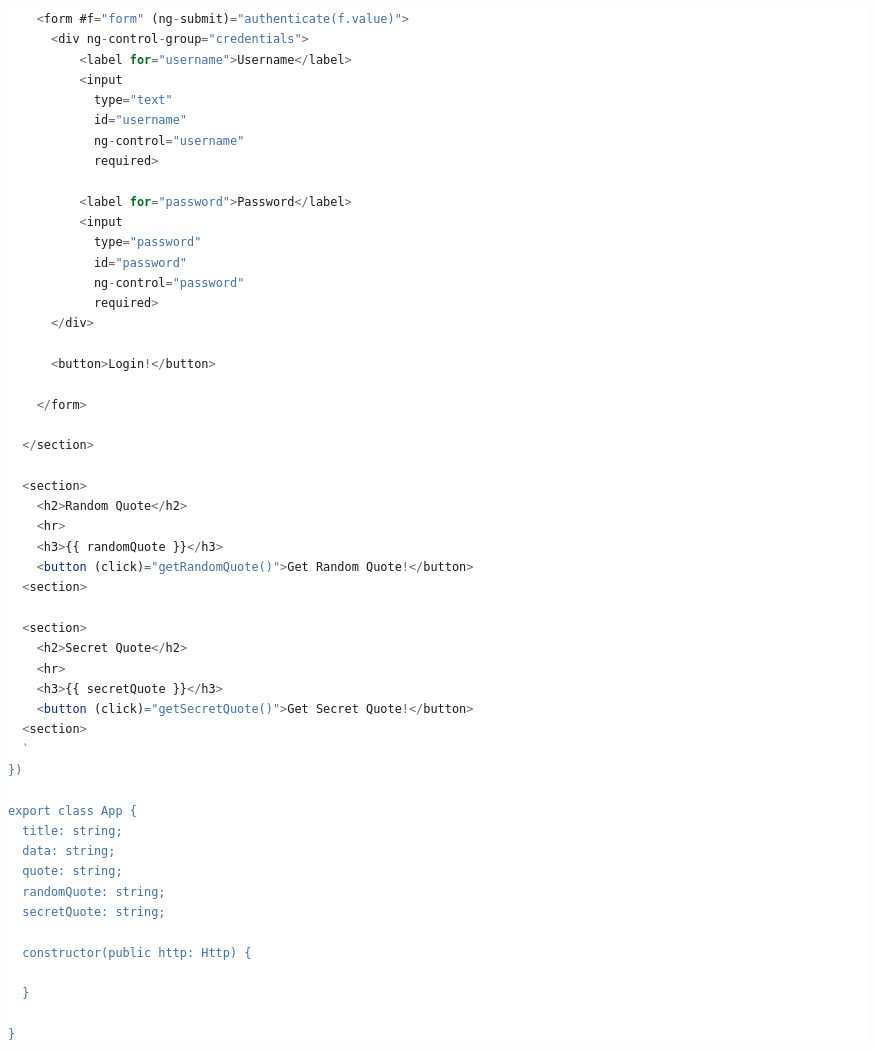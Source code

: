 ```js
    <form #f="form" (ng-submit)="authenticate(f.value)">
      <div ng-control-group="credentials">
          <label for="username">Username</label>
          <input
            type="text"
            id="username"
            ng-control="username"
            required>

          <label for="password">Password</label>
          <input
            type="password"
            id="password"
            ng-control="password"
            required>
      </div>

      <button>Login!</button>

    </form>

  </section>

  <section>
    <h2>Random Quote</h2>
    <hr>
    <h3>{{ randomQuote }}</h3>
    <button (click)="getRandomQuote()">Get Random Quote!</button>
  <section>

  <section>
    <h2>Secret Quote</h2>
    <hr>
    <h3>{{ secretQuote }}</h3>
    <button (click)="getSecretQuote()">Get Secret Quote!</button>
  <section>
  `
})

export class App {
  title: string;
  data: string;
  quote: string;
  randomQuote: string;
  secretQuote: string;

  constructor(public http: Http) {

  }

}
```
